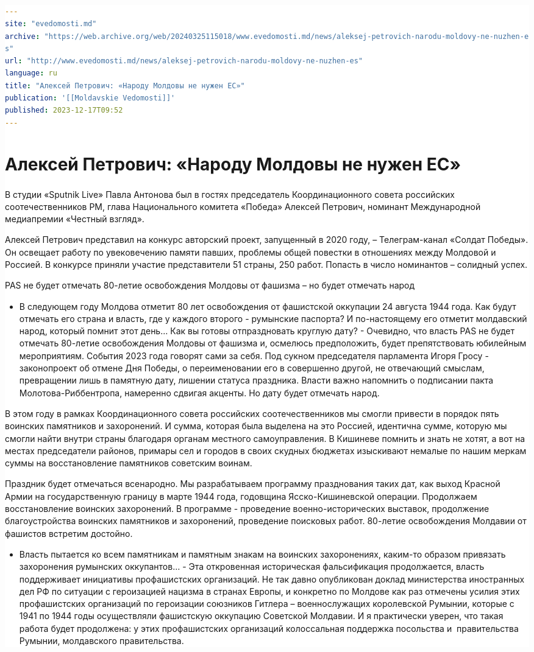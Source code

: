 ```yaml
---
site: "evedomosti.md"
archive: "https://web.archive.org/web/20240325115018/www.evedomosti.md/news/aleksej-petrovich-narodu-moldovy-ne-nuzhen-es"
url: "http://www.evedomosti.md/news/aleksej-petrovich-narodu-moldovy-ne-nuzhen-es"
language: ru
title: "Алексей Петрович: «Народу Молдовы не нужен ЕС»"
publication: '[[Moldavskie Vedomosti]]'
published: 2023-12-17T09:52
---
```


# Алексей Петрович: «Народу Молдовы не нужен ЕС»

В студии «Sputnik Live» Павла Антонова был в гостях председатель Координационного совета российских соотечественников РМ, глава Национального комитета «Победа» Алексей Петрович, номинант Международной медиапремии «Честный взгляд».

Алексей Петрович представил на конкурс авторский проект, запущенный в 2020 году, – Телеграм-канал «Солдат Победы». Он освещает работу по увековечению памяти павших, проблемы общей повестки в отношениях между Молдовой и Россией. В конкурсе приняли участие представители 51 страны, 250 работ. Попасть в число номинантов – солидный успех.

PAS не будет отмечать 80-летие освобождения Молдовы от фашизма – но будет отмечать народ

- В следующем году Молдова отметит 80 лет освобождения от фашистской оккупации 24 августа 1944 года. Как будут отмечать его страна и власть, где у каждого второго - румынские паспорта? И по-настоящему его отметит молдавский народ, который помнит этот день… Как вы готовы отпраздновать круглую дату? - Очевидно, что власть PAS не будет отмечать 80-летие освобождения Молдовы от фашизма и, осмелюсь предположить, будет препятствовать юбилейным мероприятиям. События 2023 года говорят сами за себя. Под сукном председателя парламента Игоря Гросу - законопроект об отмене Дня Победы, о переименовании его в совершенно другой, не отвечающий смыслам, превращении лишь в памятную дату, лишении статуса праздника. Власти важно напомнить о подписании пакта Молотова-Риббентропа, намеренно сдвигая акценты. Но дату будет отмечать народ.

В этом году в рамках Координационного совета российских соотечественников мы смогли привести в порядок пять воинских памятников и захоронений. И сумма, которая была выделена на это Россией, идентична сумме, которую мы смогли найти внутри страны благодаря органам местного самоуправления. В Кишиневе помнить и знать не хотят, а вот на местах председатели районов, примары сел и городов в своих скудных бюджетах изыскивают немалые по нашим меркам суммы на восстановление памятников советским воинам.

Праздник будет отмечаться всенародно. Мы разрабатываем программу празднования таких дат, как выход Красной Армии на государственную границу в марте 1944 года, годовщина Ясско-Кишиневской операции. Продолжаем восстановление воинских захоронений. В программе - проведение военно-исторических выставок, продолжение благоустройства воинских памятников и захоронений, проведение поисковых работ. 80-летие освобождения Молдавии от фашистов встретим достойно.

- Власть пытается ко всем памятникам и памятным знакам на воинских захоронениях, каким-то образом привязать захоронения румынских оккупантов… - Эта откровенная историческая фальсификация продолжается, власть поддерживает инициативы профашистских организаций. Не так давно опубликован доклад министерства иностранных дел РФ по ситуации с героизацией нацизма в странах Европы, и конкретно по Молдове как раз отмечены усилия этих профашистских организаций по героизации союзников Гитлера – военнослужащих королевской Румынии, которые с 1941 по 1944 годы осуществляли фашистскую оккупацию Советской Молдавии. И я практически уверен, что такая работа будет продолжена: у этих профашистских организаций колоссальная поддержка посольства и  правительства Румынии, молдавского правительства.
